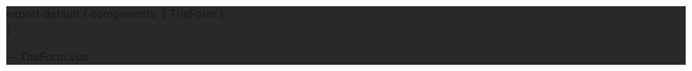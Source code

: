 export default {
  components: {
    TheForm
  }  
}
</script>

<style>
* {
  box-sizing: border-box;
}

html {
  font-family: sans-serif;
}

body {
  margin: 0;
  background-color: #292929;
}
</style>

-- TheForm.vue
<template>
  <form @submit.prevent="submitForm">
    <div class="form-control" :class="{invalid: userNameValidity === 'invalid'}">
      <label for="user-name">Your Name</label>
      <input id="user-name" name="user-name" type="text" v-model.trim="userName" @blur="validateInput"/>
      <p v-if="userNameValidity === 'invalid'">Please enter a valid user name!</p>
    </div>
    <div class="form-control">
      <label for="age">Your Age (Years)</label>
      <input id="age" name="age" type="number" v-model="userAge" />
    </div>
    <div class="form-control">
      <label for="referrer">How did you hear about us?</label>
      <select id="referrer" name="referrer" v-model="referrer">
        <option value="google">Google</option>
        <option value="wom">Word of mouth</option>
        <option value="newspaper">Newspaper</option>
      </select>
    </div>
    <div class="form-control">
      <rating-control v-model="rating"></rating-control>
    </div>
    <div class="form-control">
      <h2>What are you interested in?</h2>
      <div>
        <input id="interest-news" name="interest" type="checkbox" value="news" v-model="interest"/>
        <label for="interest-news">News</label>
      </div>
      <div>
        <input id="interest-tutorials" name="interest" type="checkbox" value="tutorials" v-model="interest"/>
        <label for="interest-tutorials">Tutorials</label>
      </div>
      <div>
        <input id="interest-nothing" name="interest" type="checkbox" value="nothing" v-model="interest"/>
        <label for="interest-nothing">Nothing</label>
      </div>
    </div>
    <div class="form-control">
      <h2>How do you learn?</h2>
      <div>
        <input id="how-video" name="how" type="radio" value="video" v-model="how"/>